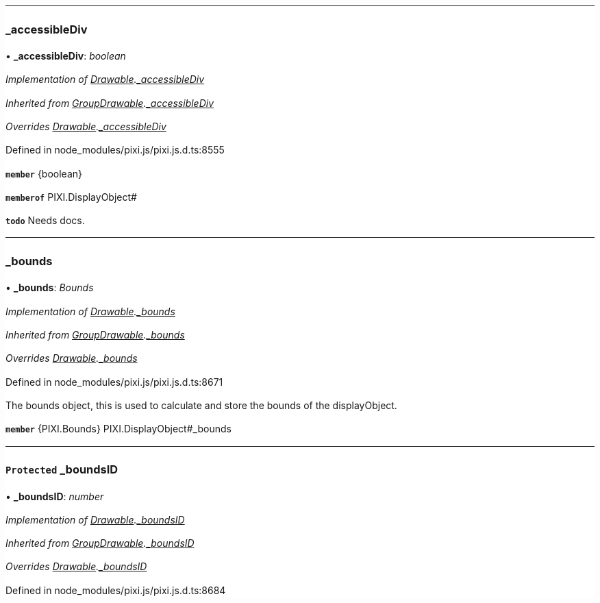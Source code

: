 ___

###  _accessibleDiv

• **_accessibleDiv**: *boolean*

*Implementation of [Drawable](../interfaces/_src_gameengine_drawables_drawable_.drawable.md).[_accessibleDiv](../interfaces/_src_gameengine_drawables_drawable_.drawable.md#_accessiblediv)*

*Inherited from [GroupDrawable](_src_gameengine_drawables_groupdrawable_.groupdrawable.md).[_accessibleDiv](_src_gameengine_drawables_groupdrawable_.groupdrawable.md#_accessiblediv)*

*Overrides [Drawable](../interfaces/_src_gameengine_drawables_drawable_.drawable.md).[_accessibleDiv](../interfaces/_src_gameengine_drawables_drawable_.drawable.md#_accessiblediv)*

Defined in node_modules/pixi.js/pixi.js.d.ts:8555

**`member`** {boolean}

**`memberof`** PIXI.DisplayObject#

**`todo`** Needs docs.

___

###  _bounds

• **_bounds**: *Bounds*

*Implementation of [Drawable](../interfaces/_src_gameengine_drawables_drawable_.drawable.md).[_bounds](../interfaces/_src_gameengine_drawables_drawable_.drawable.md#_bounds)*

*Inherited from [GroupDrawable](_src_gameengine_drawables_groupdrawable_.groupdrawable.md).[_bounds](_src_gameengine_drawables_groupdrawable_.groupdrawable.md#_bounds)*

*Overrides [Drawable](../interfaces/_src_gameengine_drawables_drawable_.drawable.md).[_bounds](../interfaces/_src_gameengine_drawables_drawable_.drawable.md#_bounds)*

Defined in node_modules/pixi.js/pixi.js.d.ts:8671

The bounds object, this is used to calculate and store the bounds of the displayObject.

**`member`** {PIXI.Bounds} PIXI.DisplayObject#_bounds

___

### `Protected` _boundsID

• **_boundsID**: *number*

*Implementation of [Drawable](../interfaces/_src_gameengine_drawables_drawable_.drawable.md).[_boundsID](../interfaces/_src_gameengine_drawables_drawable_.drawable.md#protected-_boundsid)*

*Inherited from [GroupDrawable](_src_gameengine_drawables_groupdrawable_.groupdrawable.md).[_boundsID](_src_gameengine_drawables_groupdrawable_.groupdrawable.md#protected-_boundsid)*

*Overrides [Drawable](../interfaces/_src_gameengine_drawables_drawable_.drawable.md).[_boundsID](../interfaces/_src_gameengine_drawables_drawable_.drawable.md#protected-_boundsid)*

Defined in node_modules/pixi.js/pixi.js.d.ts:8684
